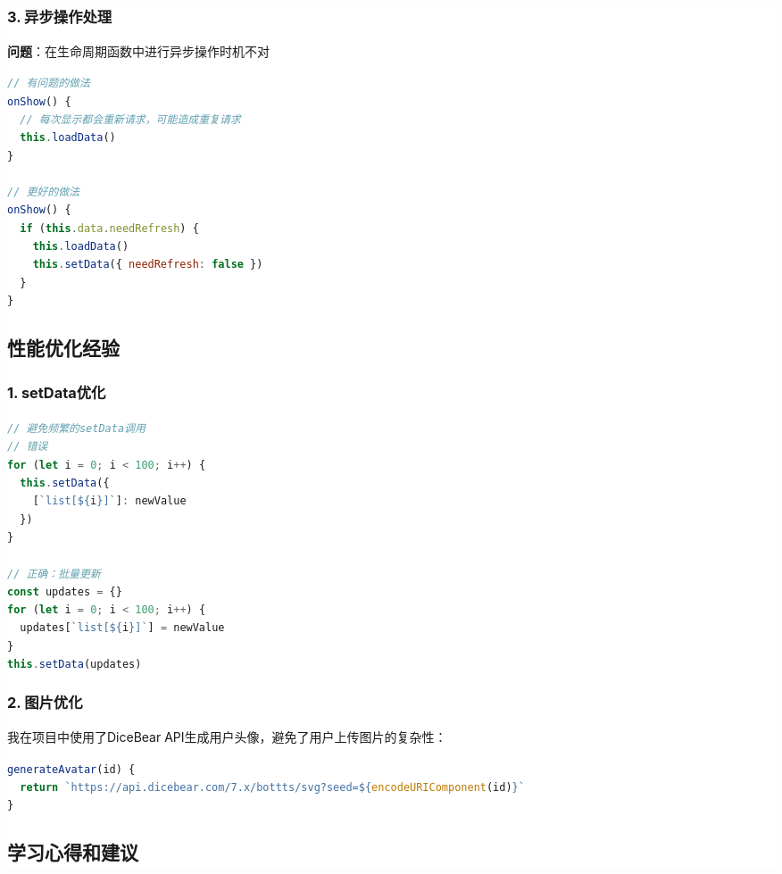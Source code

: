 ### 3. 异步操作处理

**问题**：在生命周期函数中进行异步操作时机不对
```javascript
// 有问题的做法
onShow() {
  // 每次显示都会重新请求，可能造成重复请求
  this.loadData()
}

// 更好的做法
onShow() {
  if (this.data.needRefresh) {
    this.loadData()
    this.setData({ needRefresh: false })
  }
}
```

## 性能优化经验

### 1. setData优化

```javascript
// 避免频繁的setData调用
// 错误
for (let i = 0; i < 100; i++) {
  this.setData({
    [`list[${i}]`]: newValue
  })
}

// 正确：批量更新
const updates = {}
for (let i = 0; i < 100; i++) {
  updates[`list[${i}]`] = newValue
}
this.setData(updates)
```

### 2. 图片优化

我在项目中使用了DiceBear API生成用户头像，避免了用户上传图片的复杂性：

```javascript
generateAvatar(id) {
  return `https://api.dicebear.com/7.x/bottts/svg?seed=${encodeURIComponent(id)}`
}
```

## 学习心得和建议
